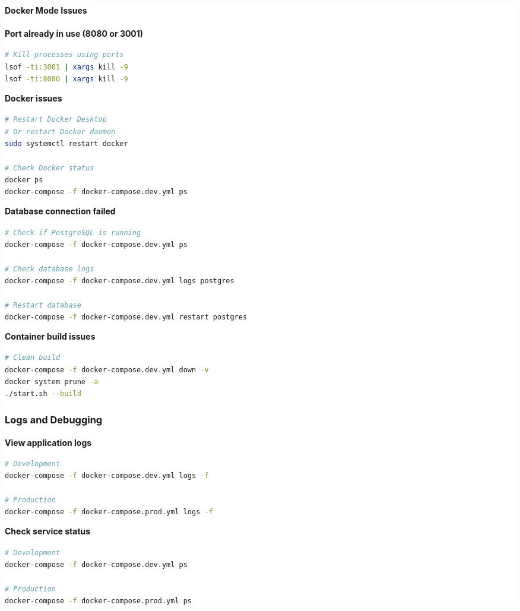 #### Docker Mode Issues

**Port already in use (8080 or 3001)**
```bash
# Kill processes using ports
lsof -ti:3001 | xargs kill -9
lsof -ti:8080 | xargs kill -9
```

**Docker issues**
```bash
# Restart Docker Desktop
# Or restart Docker daemon
sudo systemctl restart docker

# Check Docker status
docker ps
docker-compose -f docker-compose.dev.yml ps
```

**Database connection failed**
```bash
# Check if PostgreSQL is running
docker-compose -f docker-compose.dev.yml ps

# Check database logs
docker-compose -f docker-compose.dev.yml logs postgres

# Restart database
docker-compose -f docker-compose.dev.yml restart postgres
```

**Container build issues**
```bash
# Clean build
docker-compose -f docker-compose.dev.yml down -v
docker system prune -a
./start.sh --build
```

### Logs and Debugging

**View application logs**
```bash
# Development
docker-compose -f docker-compose.dev.yml logs -f

# Production
docker-compose -f docker-compose.prod.yml logs -f
```

**Check service status**
```bash
# Development
docker-compose -f docker-compose.dev.yml ps

# Production
docker-compose -f docker-compose.prod.yml ps
```
